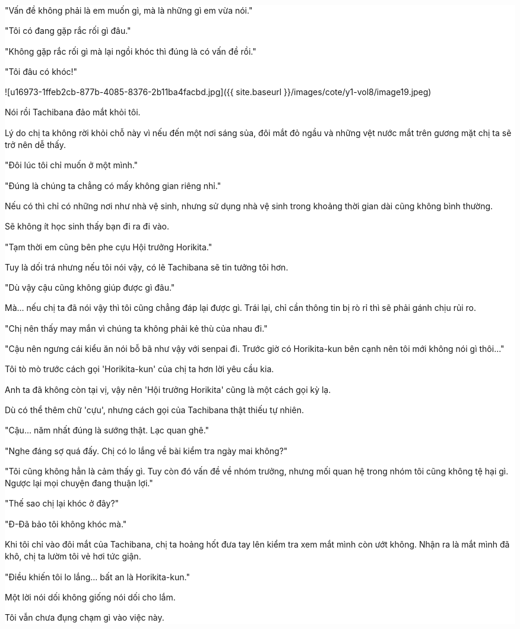 \"Vấn đề không phải là em muốn gì, mà là những gì em vừa nói.\"

\"Tôi có đang gặp rắc rối gì đâu.\"

\"Không gặp rắc rối gì mà lại ngồi khóc thì đúng là có vấn đề rồi.\"

\"Tôi đâu có khóc!\"

![u16973-1ffeb2cb-877b-4085-8376-2b11ba4facbd.jpg]({{ site.baseurl }}/images/cote/y1-vol8/image19.jpeg)

Nói rồi Tachibana đảo mắt khỏi tôi.

Lý do chị ta không rời khỏi chỗ này vì nếu đến một nơi sáng sủa, đôi mắt đỏ ngầu và những vệt nước mắt trên gương mặt chị ta sẽ trở nên dễ thấy.

\"Đôi lúc tôi chỉ muốn ở một mình.\"

\"Đúng là chúng ta chẳng có mấy không gian riêng nhỉ.\"

Nếu có thì chỉ có những nơi như nhà vệ sinh, nhưng sử dụng nhà vệ sinh trong khoảng thời gian dài cũng không bình thường.

Sẽ không ít học sinh thấy bạn đi ra đi vào.

\"Tạm thời em cũng bên phe cựu Hội trưởng Horikita.\"

Tuy là dối trá nhưng nếu tôi nói vậy, có lẽ Tachibana sẽ tin tưởng tôi hơn.

\"Dù vậy cậu cũng không giúp được gì đâu.\"

Mà... nếu chị ta đã nói vậy thì tôi cũng chẳng đáp lại được gì. Trái lại, chỉ cần thông tin bị rò rỉ thì sẽ phải gánh chịu rủi ro.

\"Chị nên thấy may mắn vì chúng ta không phải kẻ thù của nhau đi.\"

\"Cậu nên ngưng cái kiểu ăn nói bỗ bã như vậy với senpai đi. Trước giờ có Horikita-kun bên cạnh nên tôi mới không nói gì thôi...\"

Tôi tò mò trước cách gọi \'Horikita-kun\' của chị ta hơn lời yêu cầu kia.

Anh ta đã không còn tại vị, vậy nên \'Hội trưởng Horikita\' cũng là một cách gọi kỳ lạ.

Dù có thể thêm chữ \'cựu\', nhưng cách gọi của Tachibana thật thiếu tự nhiên.

\"Cậu... năm nhất đúng là sướng thật. Lạc quan ghê.\"

\"Nghe đáng sợ quá đấy. Chị có lo lắng về bài kiểm tra ngày mai không?\"

\"Tôi cũng không hẳn là cảm thấy gì. Tuy còn đó vấn đề về nhóm trưởng, nhưng mối quan hệ trong nhóm tôi cũng không tệ hại gì. Ngược lại mọi chuyện đang thuận lợi.\"

\"Thế sao chị lại khóc ở đây?\"

\"Đ-Đã bảo tôi không khóc mà.\"

Khi tôi chỉ vào đôi mắt của Tachibana, chị ta hoảng hốt đưa tay lên kiểm tra xem mắt mình còn ướt không. Nhận ra là mắt mình đã khô, chị ta lườm tôi vẻ hơi tức giận.

\"Điều khiến tôi lo lắng... bất an là Horikita-kun.\"

Một lời nói dối không giống nói dối cho lắm.

Tôi vẫn chưa đụng chạm gì vào việc này.
